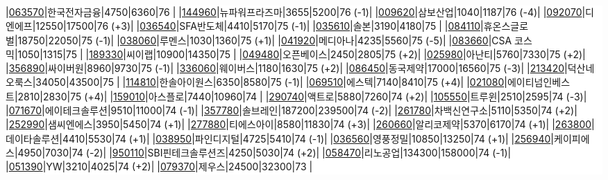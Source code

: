 |[063570](https://finance.daum.net/quotes/A063570)|한국전자금융|4750|6360|76 |
|[144960](https://finance.daum.net/quotes/A144960)|뉴파워프라즈마|3655|5200|76 (-1)|
|[009620](https://finance.daum.net/quotes/A009620)|삼보산업|1040|1187|76 (-4)|
|[092070](https://finance.daum.net/quotes/A092070)|디엔에프|12550|17500|76 (+3)|
|[036540](https://finance.daum.net/quotes/A036540)|SFA반도체|4410|5170|75 (-1)|
|[035610](https://finance.daum.net/quotes/A035610)|솔본|3190|4180|75 |
|[084110](https://finance.daum.net/quotes/A084110)|휴온스글로벌|18750|22050|75 (-1)|
|[038060](https://finance.daum.net/quotes/A038060)|루멘스|1030|1360|75 (+1)|
|[041920](https://finance.daum.net/quotes/A041920)|메디아나|4235|5560|75 (-5)|
|[083660](https://finance.daum.net/quotes/A083660)|CSA 코스믹|1050|1315|75 |
|[189330](https://finance.daum.net/quotes/A189330)|씨이랩|10900|14350|75 |
|[049480](https://finance.daum.net/quotes/A049480)|오픈베이스|2450|2805|75 (+2)|
|[025980](https://finance.daum.net/quotes/A025980)|아난티|5760|7330|75 (+2)|
|[356890](https://finance.daum.net/quotes/A356890)|싸이버원|8960|9730|75 (-1)|
|[336060](https://finance.daum.net/quotes/A336060)|웨이버스|1180|1630|75 (+2)|
|[086450](https://finance.daum.net/quotes/A086450)|동국제약|17000|16560|75 (-3)|
|[213420](https://finance.daum.net/quotes/A213420)|덕산네오룩스|34050|43500|75 |
|[114810](https://finance.daum.net/quotes/A114810)|한솔아이원스|6350|8580|75 (-1)|
|[069510](https://finance.daum.net/quotes/A069510)|에스텍|7140|8410|75 (+4)|
|[021080](https://finance.daum.net/quotes/A021080)|에이티넘인베스트|2810|2830|75 (+4)|
|[159010](https://finance.daum.net/quotes/A159010)|아스플로|7440|10960|74 |
|[290740](https://finance.daum.net/quotes/A290740)|액트로|5880|7260|74 (+2)|
|[105550](https://finance.daum.net/quotes/A105550)|트루윈|2510|2595|74 (-3)|
|[071670](https://finance.daum.net/quotes/A071670)|에이테크솔루션|9510|11000|74 (-1)|
|[357780](https://finance.daum.net/quotes/A357780)|솔브레인|187200|239500|74 (-2)|
|[261780](https://finance.daum.net/quotes/A261780)|차백신연구소|5110|5350|74 (+2)|
|[252990](https://finance.daum.net/quotes/A252990)|샘씨엔에스|3950|5450|74 (+1)|
|[277880](https://finance.daum.net/quotes/A277880)|티에스아이|8580|11830|74 (+3)|
|[260660](https://finance.daum.net/quotes/A260660)|알리코제약|5370|6170|74 (+1)|
|[263800](https://finance.daum.net/quotes/A263800)|데이타솔루션|4410|5530|74 (+1)|
|[038950](https://finance.daum.net/quotes/A038950)|파인디지털|4725|5410|74 (-1)|
|[036560](https://finance.daum.net/quotes/A036560)|영풍정밀|10850|13250|74 (+1)|
|[256940](https://finance.daum.net/quotes/A256940)|케이피에스|4950|7030|74 (-2)|
|[950110](https://finance.daum.net/quotes/A950110)|SBI핀테크솔루션즈|4250|5030|74 (+2)|
|[058470](https://finance.daum.net/quotes/A058470)|리노공업|134300|158000|74 (-1)|
|[051390](https://finance.daum.net/quotes/A051390)|YW|3210|4025|74 (+2)|
|[079370](https://finance.daum.net/quotes/A079370)|제우스|24500|32300|73 |